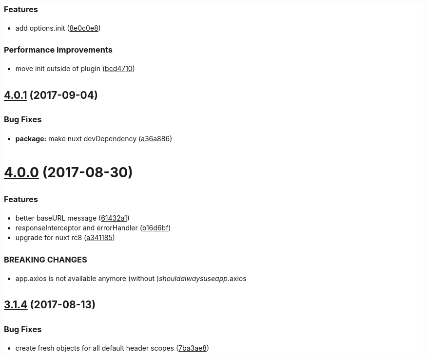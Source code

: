 
### Features

* add options.init ([8e0c0e8](https://github.com/nuxt-community/axios-module/commit/8e0c0e8))


### Performance Improvements

* move init outside of plugin ([bcd4710](https://github.com/nuxt-community/axios-module/commit/bcd4710))



<a name="4.0.1"></a>
## [4.0.1](https://github.com/nuxt-community/axios-module/compare/v4.0.0...v4.0.1) (2017-09-04)


### Bug Fixes

* **package:** make nuxt devDependency ([a36a886](https://github.com/nuxt-community/axios-module/commit/a36a886))



<a name="4.0.0"></a>
# [4.0.0](https://github.com/nuxt-community/axios-module/compare/v3.1.4...v4.0.0) (2017-08-30)


### Features

* better baseURL message ([61432a1](https://github.com/nuxt-community/axios-module/commit/61432a1))
* responseInterceptor and errorHandler ([b16d6bf](https://github.com/nuxt-community/axios-module/commit/b16d6bf))
* upgrade for nuxt rc8 ([a341185](https://github.com/nuxt-community/axios-module/commit/a341185))


### BREAKING CHANGES

* app.axios is not available anymore (without $) should always use app.$axios



<a name="3.1.4"></a>
## [3.1.4](https://github.com/nuxt-community/axios-module/compare/v3.1.3...v3.1.4) (2017-08-13)


### Bug Fixes

* create fresh objects for all default header scopes ([7ba3ae8](https://github.com/nuxt-community/axios-module/commit/7ba3ae8))


